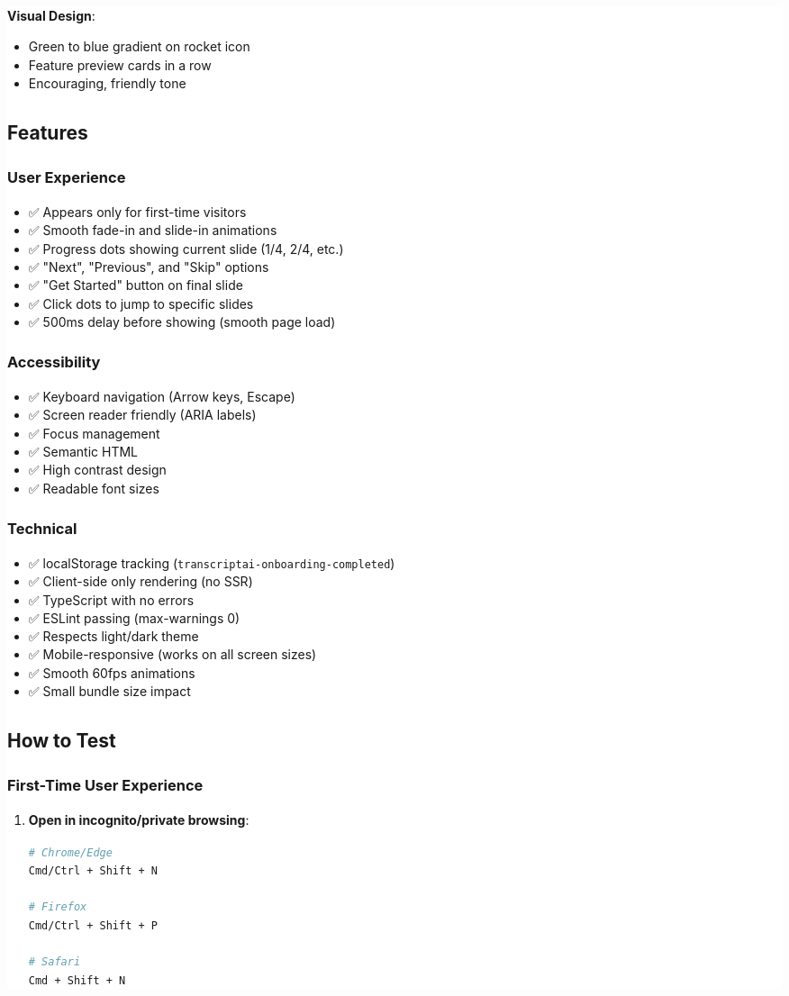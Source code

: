 **Visual Design**:
- Green to blue gradient on rocket icon
- Feature preview cards in a row
- Encouraging, friendly tone

## Features

### User Experience
- ✅ Appears only for first-time visitors
- ✅ Smooth fade-in and slide-in animations
- ✅ Progress dots showing current slide (1/4, 2/4, etc.)
- ✅ "Next", "Previous", and "Skip" options
- ✅ "Get Started" button on final slide
- ✅ Click dots to jump to specific slides
- ✅ 500ms delay before showing (smooth page load)

### Accessibility
- ✅ Keyboard navigation (Arrow keys, Escape)
- ✅ Screen reader friendly (ARIA labels)
- ✅ Focus management
- ✅ Semantic HTML
- ✅ High contrast design
- ✅ Readable font sizes

### Technical
- ✅ localStorage tracking (`transcriptai-onboarding-completed`)
- ✅ Client-side only rendering (no SSR)
- ✅ TypeScript with no errors
- ✅ ESLint passing (max-warnings 0)
- ✅ Respects light/dark theme
- ✅ Mobile-responsive (works on all screen sizes)
- ✅ Smooth 60fps animations
- ✅ Small bundle size impact

## How to Test

### First-Time User Experience

1. **Open in incognito/private browsing**:
   ```bash
   # Chrome/Edge
   Cmd/Ctrl + Shift + N

   # Firefox
   Cmd/Ctrl + Shift + P

   # Safari
   Cmd + Shift + N
   ```
